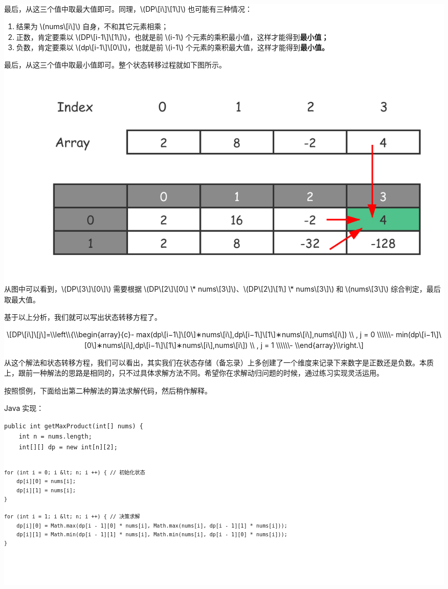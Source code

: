 <p>最后，从这三个值中取最大值即可。同理，<span class="math inline">\(DP\[i\]\[1\]\)</span> 也可能有三种情况：</p>
<ol>
<li>结果为 <span class="math inline">\(nums\[i\]\)</span> 自身，不和其它元素相乘；</li>
<li>正数，肯定要乘以 <span class="math inline">\(DP\[i-1\]\[1\]\)</span>，也就是前 <span class="math inline">\(i-1\)</span> 个元素的乘积最小值，这样才能得到<strong>最小值；</strong></li>
<li>负数，肯定要乘以 <span class="math inline">\(dp\[i-1\]\[0\]\)</span>，也就是前 <span class="math inline">\(i-1\)</span> 个元素的乘积最大值，这样才能得到<strong>最小值。</strong></li>
</ol>
<p>最后，从这三个值中取最小值即可。整个状态转移过程就如下图所示。</p>
<p><img alt="" src="assets/0516d77a3e254149ac4fdd4446d6683d.jpg"/></p>
<p>从图中可以看到，<span class="math inline">\(DP\[3\]\[0\]\)</span> 需要根据 <span class="math inline">\(DP\[2\]\[0\] \* nums\[3\]\)</span>、<span class="math inline">\(DP\[2\]\[1\] \* nums\[3\]\)</span> 和 <span class="math inline">\(nums\[3\]\)</span> 综合判定，最后取最大值。</p>
<p>基于以上分析，我们就可以写出状态转移方程了。</p>
<p><span class="math display">\[DP\[i\]\[j\]=\\left\\{\\begin{array}{c}-
max(dp\[i−1\]\[0\]∗nums\[i\],dp\[i−1\]\[1\]∗nums\[i\],nums\[i\]) \\ , j = 0 \\\\\\-
min(dp\[i−1\]\[0\]∗nums\[i\],dp\[i−1\]\[1\]∗nums\[i\],nums\[i\]) \\ , j = 1 \\\\\\-
\\end{array}\\right.\]</span></p><p>从这个解法和状态转移方程，我们可以看出，其实我们在状态存储（备忘录）上多创建了一个维度来记录下来数字是正数还是负数。本质上，跟前一种解法的思路是相同的，只不过具体求解方法不同。希望你在求解动归问题的时候，通过练习实现灵活运用。</p>
<p>按照惯例，下面给出第二种解法的算法求解代码，然后稍作解释。</p>
<p>Java 实现：</p>
<pre><code>public int getMaxProduct(int[] nums) {
    int n = nums.length;
    int[][] dp = new int[n][2];
    
    for (int i = 0; i &lt; n; i ++) { // 初始化状态
        dp[i][0] = nums[i];
        dp[i][1] = nums[i];
    }
    
    for (int i = 1; i &lt; n; i ++) { // 决策求解
        dp[i][0] = Math.max(dp[i - 1][0] * nums[i], Math.max(nums[i], dp[i - 1][1] * nums[i]));
        dp[i][1] = Math.min(dp[i - 1][1] * nums[i], Math.min(nums[i], dp[i - 1][0] * nums[i]));
    }
    